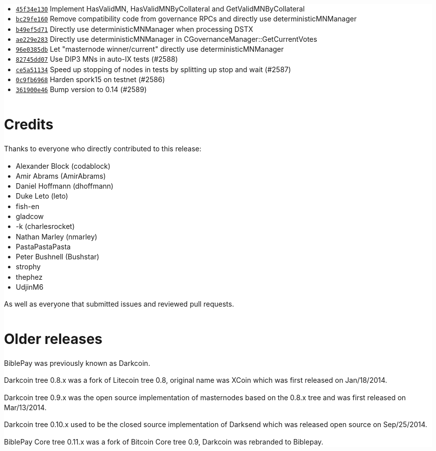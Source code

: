 - [`45f34e130`](https://github.com/biblepay/biblepay/commit/45f34e130) Implement HasValidMN, HasValidMNByCollateral and GetValidMNByCollateral
- [`bc29fe160`](https://github.com/biblepay/biblepay/commit/bc29fe160) Remove compatibility code from governance RPCs and directly use deterministicMNManager
- [`b49ef5d71`](https://github.com/biblepay/biblepay/commit/b49ef5d71) Directly use deterministicMNManager when processing DSTX
- [`ae229e283`](https://github.com/biblepay/biblepay/commit/ae229e283) Directly use deterministicMNManager in CGovernanceManager::GetCurrentVotes
- [`96e0385db`](https://github.com/biblepay/biblepay/commit/96e0385db) Let "masternode winner/current" directly use deterministicMNManager
- [`82745dd07`](https://github.com/biblepay/biblepay/commit/82745dd07) Use DIP3 MNs in auto-IX tests (#2588)
- [`ce5a51134`](https://github.com/biblepay/biblepay/commit/ce5a51134) Speed up stopping of nodes in tests by splitting up stop and wait (#2587)
- [`0c9fb6968`](https://github.com/biblepay/biblepay/commit/0c9fb6968) Harden spork15 on testnet (#2586)
- [`361900e46`](https://github.com/biblepay/biblepay/commit/361900e46) Bump version to 0.14 (#2589)

Credits
=======

Thanks to everyone who directly contributed to this release:

- Alexander Block (codablock)
- Amir Abrams (AmirAbrams)
- Daniel Hoffmann (dhoffmann)
- Duke Leto (leto)
- fish-en
- gladcow
- -k (charlesrocket)
- Nathan Marley (nmarley)
- PastaPastaPasta
- Peter Bushnell (Bushstar)
- strophy
- thephez
- UdjinM6

As well as everyone that submitted issues and reviewed pull requests.

Older releases
==============

BiblePay was previously known as Darkcoin.

Darkcoin tree 0.8.x was a fork of Litecoin tree 0.8, original name was XCoin
which was first released on Jan/18/2014.

Darkcoin tree 0.9.x was the open source implementation of masternodes based on
the 0.8.x tree and was first released on Mar/13/2014.

Darkcoin tree 0.10.x used to be the closed source implementation of Darksend
which was released open source on Sep/25/2014.

BiblePay Core tree 0.11.x was a fork of Bitcoin Core tree 0.9,
Darkcoin was rebranded to Biblepay.
